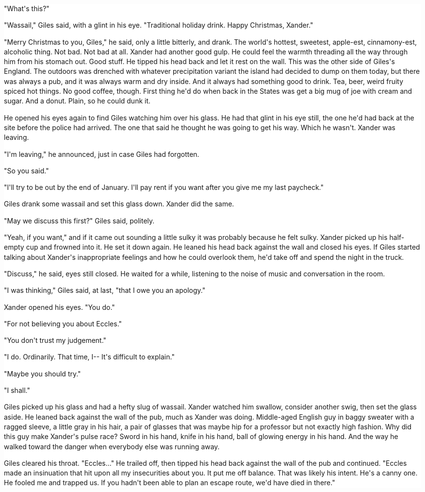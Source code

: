 "What's this?"

"Wassail," Giles said, with a glint in his eye. "Traditional holiday drink. Happy Christmas, Xander."

"Merry Christmas to you, Giles," he said, only a little bitterly, and drank. The world's hottest, sweetest, apple-est, cinnamony-est, alcoholic thing. Not bad. Not bad at all. Xander had another good gulp. He could feel the warmth threading all the way through him from his stomach out. Good stuff. He tipped his head back and let it rest on the wall. This was the other side of Giles's England. The outdoors was drenched with whatever precipitation variant the island had decided to dump on them today, but there was always a pub, and it was always warm and dry inside. And it always had something good to drink. Tea, beer, weird fruity spiced hot things. No good coffee, though. First thing he'd do when back in the States was get a big mug of joe with cream and sugar. And a donut. Plain, so he could dunk it.

He opened his eyes again to find Giles watching him over his glass. He had that glint in his eye still, the one he'd had back at the site before the police had arrived. The one that said he thought he was going to get his way. Which he wasn't. Xander was leaving.

"I'm leaving," he announced, just in case Giles had forgotten.

"So you said."

"I'll try to be out by the end of January. I'll pay rent if you want after you give me my last paycheck."

Giles drank some wassail and set this glass down. Xander did the same.

"May we discuss this first?" Giles said, politely.

"Yeah, if you want," and if it came out sounding a little sulky it was probably because he felt sulky. Xander picked up his half-empty cup and frowned into it. He set it down again. He leaned his head back against the wall and closed his eyes. If Giles started talking about Xander's inappropriate feelings and how he could overlook them, he'd take off and spend the night in the truck.

"Discuss," he said, eyes still closed. He waited for a while, listening to the noise of music and conversation in the room.

"I was thinking," Giles said, at last, "that I owe you an apology."

Xander opened his eyes. "You do."

"For not believing you about Eccles."

"You don't trust my judgement."

"I do. Ordinarily. That time, I-- It's difficult to explain."

"Maybe you should try."

"I shall."

Giles picked up his glass and had a hefty slug of wassail. Xander watched him swallow, consider another swig, then set the glass aside. He leaned back against the wall of the pub, much as Xander was doing. Middle-aged English guy in baggy sweater with a ragged sleeve, a little gray in his hair, a pair of glasses that was maybe hip for a professor but not exactly high fashion. Why did this guy make Xander's pulse race? Sword in his hand, knife in his hand, ball of glowing energy in his hand. And the way he walked toward the danger when everybody else was running away.

Giles cleared his throat. "Eccles..." He trailed off, then tipped his head back against the wall of the pub and continued. "Eccles made an insinuation that hit upon all my insecurities about you. It put me off balance. That was likely his intent. He's a canny one. He fooled me and trapped us. If you hadn't been able to plan an escape route, we'd have died in there."
